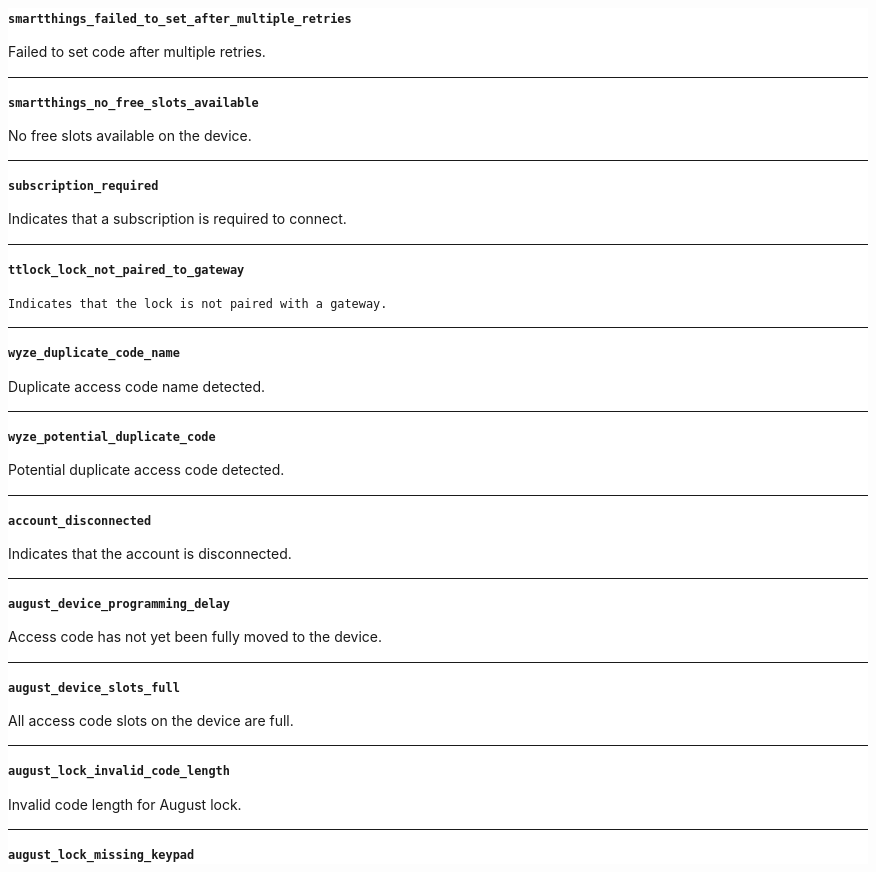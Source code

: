 
**`smartthings_failed_to_set_after_multiple_retries`**

Failed to set code after multiple retries.

---

**`smartthings_no_free_slots_available`**

No free slots available on the device.

---

**`subscription_required`**

Indicates that a subscription is required to connect.

---

**`ttlock_lock_not_paired_to_gateway`**


    Indicates that the lock is not paired with a gateway.
    

---

**`wyze_duplicate_code_name`**

Duplicate access code name detected.

---

**`wyze_potential_duplicate_code`**

Potential duplicate access code detected.

---

**`account_disconnected`**

Indicates that the account is disconnected.

---

**`august_device_programming_delay`**

Access code has not yet been fully moved to the device.

---

**`august_device_slots_full`**

All access code slots on the device are full.

---

**`august_lock_invalid_code_length`**

Invalid code length for August lock.

---

**`august_lock_missing_keypad`**
